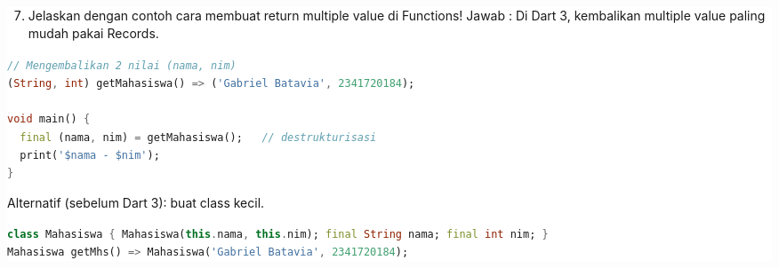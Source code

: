 ```dart
```

7. Jelaskan dengan contoh cara membuat return multiple value di Functions!
Jawab : 
Di Dart 3, kembalikan multiple value paling mudah pakai Records.
```dart
// Mengembalikan 2 nilai (nama, nim)
(String, int) getMahasiswa() => ('Gabriel Batavia', 2341720184);

void main() {
  final (nama, nim) = getMahasiswa();   // destrukturisasi
  print('$nama - $nim');
}
```

Alternatif (sebelum Dart 3): buat class kecil.
```dart
class Mahasiswa { Mahasiswa(this.nama, this.nim); final String nama; final int nim; }
Mahasiswa getMhs() => Mahasiswa('Gabriel Batavia', 2341720184);
```
